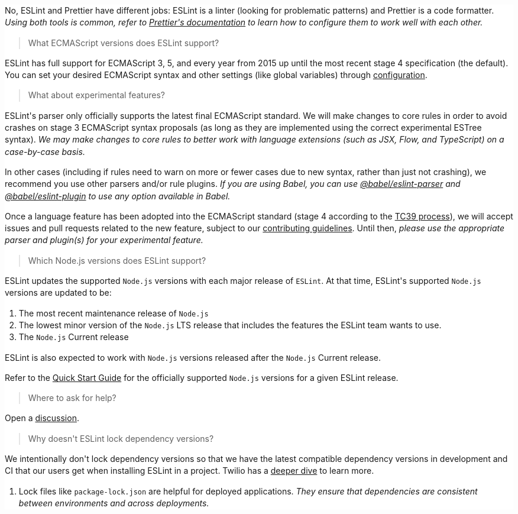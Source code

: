No, ESLint and Prettier have different jobs: ESLint is a linter (looking for problematic patterns) and Prettier is a code formatter. _Using both tools is common, refer to [Prettier's documentation](https://prettier.io/docs/en/install#eslint-and-other-linters) to learn how to configure them to work well with each other._

> What ECMAScript versions does ESLint support?

ESLint has full support for ECMAScript 3, 5, and every year from 2015 up until the most recent stage 4 specification (the default). You can set your desired ECMAScript syntax and other settings (like global variables) through [configuration](https://eslint.org/docs/latest/use/configure).

> What about experimental features?

ESLint's parser only officially supports the latest final ECMAScript standard. We will make changes to core rules in order to avoid crashes on stage 3 ECMAScript syntax proposals (as long as they are implemented using the correct experimental ESTree syntax). _We may make changes to core rules to better work with language extensions (such as JSX, Flow, and TypeScript) on a case-by-case basis._

In other cases (including if rules need to warn on more or fewer cases due to new syntax, rather than just not crashing), we recommend you use other parsers and/or rule plugins. _If you are using Babel, you can use [@babel/eslint-parser](https://www.npmjs.com/package/@babel/eslint-parser) and [@babel/eslint-plugin](https://www.npmjs.com/package/@babel/eslint-plugin) to use any option available in Babel._

Once a language feature has been adopted into the ECMAScript standard (stage 4 according to the [TC39 process](https://tc39.github.io/process-document/)), we will accept issues and pull requests related to the new feature, subject to our [contributing guidelines](https://eslint.org/docs/latest/contribute). Until then, _please use the appropriate parser and plugin(s) for your experimental feature._

> Which Node.js versions does ESLint support?

ESLint updates the supported `Node.js` versions with each major release of `ESLint`. At that time, ESLint's supported `Node.js` versions are updated to be:

1. The most recent maintenance release of `Node.js`
1. The lowest minor version of the `Node.js` LTS release that includes the features the ESLint team wants to use.
1. The `Node.js` Current release

ESLint is also expected to work with `Node.js` versions released after the `Node.js` Current release.

Refer to the [Quick Start Guide](https://eslint.org/docs/latest/use/getting-started#prerequisites) for the officially supported `Node.js` versions for a given ESLint release.

> Where to ask for help?

Open a [discussion](https://github.com/eslint/eslint/discussions).

> Why doesn't ESLint lock dependency versions?

We intentionally don't lock dependency versions so that we have the latest compatible dependency versions in development and CI that our users get when installing ESLint in a project. Twilio has a [deeper dive](https://www.twilio.com/blog/lockfiles-nodejs) to learn more.

1. Lock files like `package-lock.json` are helpful for deployed applications. _They ensure that dependencies are consistent between environments and across deployments._
